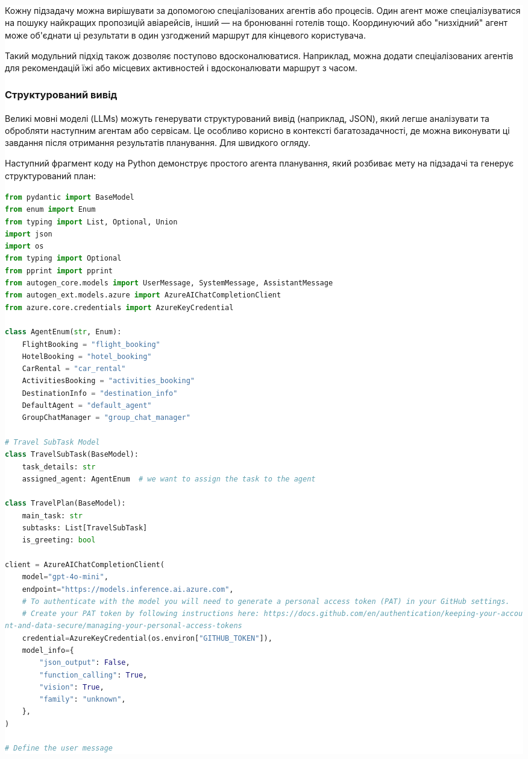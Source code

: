 Кожну підзадачу можна вирішувати за допомогою спеціалізованих агентів або процесів. Один агент може спеціалізуватися на пошуку найкращих пропозицій авіарейсів, інший — на бронюванні готелів тощо. Координуючий або "низхідний" агент може об'єднати ці результати в один узгоджений маршрут для кінцевого користувача.

Такий модульний підхід також дозволяє поступово вдосконалюватися. Наприклад, можна додати спеціалізованих агентів для рекомендацій їжі або місцевих активностей і вдосконалювати маршрут з часом.

### Структурований вивід

Великі мовні моделі (LLMs) можуть генерувати структурований вивід (наприклад, JSON), який легше аналізувати та обробляти наступним агентам або сервісам. Це особливо корисно в контексті багатозадачності, де можна виконувати ці завдання після отримання результатів планування. Для швидкого огляду.

Наступний фрагмент коду на Python демонструє простого агента планування, який розбиває мету на підзадачі та генерує структурований план:

```python
from pydantic import BaseModel
from enum import Enum
from typing import List, Optional, Union
import json
import os
from typing import Optional
from pprint import pprint
from autogen_core.models import UserMessage, SystemMessage, AssistantMessage
from autogen_ext.models.azure import AzureAIChatCompletionClient
from azure.core.credentials import AzureKeyCredential

class AgentEnum(str, Enum):
    FlightBooking = "flight_booking"
    HotelBooking = "hotel_booking"
    CarRental = "car_rental"
    ActivitiesBooking = "activities_booking"
    DestinationInfo = "destination_info"
    DefaultAgent = "default_agent"
    GroupChatManager = "group_chat_manager"

# Travel SubTask Model
class TravelSubTask(BaseModel):
    task_details: str
    assigned_agent: AgentEnum  # we want to assign the task to the agent

class TravelPlan(BaseModel):
    main_task: str
    subtasks: List[TravelSubTask]
    is_greeting: bool

client = AzureAIChatCompletionClient(
    model="gpt-4o-mini",
    endpoint="https://models.inference.ai.azure.com",
    # To authenticate with the model you will need to generate a personal access token (PAT) in your GitHub settings.
    # Create your PAT token by following instructions here: https://docs.github.com/en/authentication/keeping-your-account-and-data-secure/managing-your-personal-access-tokens
    credential=AzureKeyCredential(os.environ["GITHUB_TOKEN"]),
    model_info={
        "json_output": False,
        "function_calling": True,
        "vision": True,
        "family": "unknown",
    },
)

# Define the user message
```